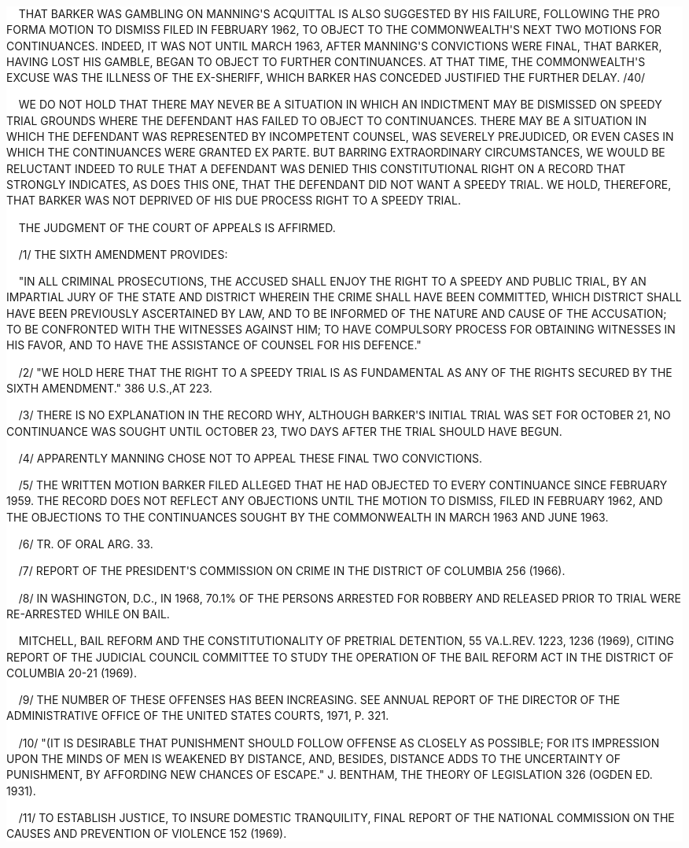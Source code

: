     THAT BARKER WAS GAMBLING ON MANNING'S ACQUITTAL IS ALSO SUGGESTED BY HIS FAILURE, FOLLOWING THE PRO FORMA MOTION TO DISMISS FILED IN FEBRUARY 1962, TO OBJECT TO THE COMMONWEALTH'S NEXT TWO MOTIONS FOR CONTINUANCES.  INDEED, IT WAS NOT UNTIL MARCH 1963, AFTER MANNING'S CONVICTIONS WERE FINAL, THAT BARKER, HAVING LOST HIS GAMBLE, BEGAN TO OBJECT TO FURTHER CONTINUANCES.  AT THAT TIME, THE COMMONWEALTH'S EXCUSE WAS THE ILLNESS OF THE EX-SHERIFF, WHICH BARKER HAS CONCEDED JUSTIFIED THE FURTHER DELAY.  /40/

    WE DO NOT HOLD THAT THERE MAY NEVER BE A SITUATION IN WHICH AN INDICTMENT MAY BE DISMISSED ON SPEEDY TRIAL GROUNDS WHERE THE DEFENDANT HAS FAILED TO OBJECT TO CONTINUANCES.  THERE MAY BE A SITUATION IN WHICH THE DEFENDANT WAS REPRESENTED BY INCOMPETENT COUNSEL, WAS SEVERELY PREJUDICED, OR EVEN CASES IN WHICH THE CONTINUANCES WERE GRANTED EX PARTE.  BUT BARRING EXTRAORDINARY CIRCUMSTANCES, WE WOULD BE RELUCTANT INDEED TO RULE THAT A DEFENDANT WAS DENIED THIS CONSTITUTIONAL RIGHT ON A RECORD THAT STRONGLY INDICATES, AS DOES THIS ONE, THAT THE DEFENDANT DID NOT WANT A SPEEDY TRIAL.  WE HOLD, THEREFORE, THAT BARKER WAS NOT DEPRIVED OF HIS DUE PROCESS RIGHT TO A SPEEDY TRIAL.

    THE JUDGMENT OF THE COURT OF APPEALS IS AFFIRMED.

    /1/  THE SIXTH AMENDMENT PROVIDES:

    "IN ALL CRIMINAL PROSECUTIONS, THE ACCUSED SHALL ENJOY THE RIGHT TO A SPEEDY AND PUBLIC TRIAL, BY AN IMPARTIAL JURY OF THE STATE AND DISTRICT WHEREIN THE CRIME SHALL HAVE BEEN COMMITTED, WHICH DISTRICT SHALL HAVE BEEN PREVIOUSLY ASCERTAINED BY LAW, AND TO BE INFORMED OF THE NATURE AND CAUSE OF THE ACCUSATION; TO BE CONFRONTED WITH THE WITNESSES AGAINST HIM; TO HAVE COMPULSORY PROCESS FOR OBTAINING WITNESSES IN HIS FAVOR, AND TO HAVE THE ASSISTANCE OF COUNSEL FOR HIS DEFENCE."

    /2/  "WE HOLD HERE THAT THE RIGHT TO A SPEEDY TRIAL IS AS FUNDAMENTAL AS ANY OF THE RIGHTS SECURED BY THE SIXTH AMENDMENT."  386 U.S.,AT 223.

    /3/  THERE IS NO EXPLANATION IN THE RECORD WHY, ALTHOUGH BARKER'S INITIAL TRIAL WAS SET FOR OCTOBER 21, NO CONTINUANCE WAS SOUGHT UNTIL OCTOBER 23, TWO DAYS AFTER THE TRIAL SHOULD HAVE BEGUN.

    /4/  APPARENTLY MANNING CHOSE NOT TO APPEAL THESE FINAL TWO CONVICTIONS.

    /5/  THE WRITTEN MOTION BARKER FILED ALLEGED THAT HE HAD OBJECTED TO EVERY CONTINUANCE SINCE FEBRUARY 1959.  THE RECORD DOES NOT REFLECT ANY OBJECTIONS UNTIL THE MOTION TO DISMISS, FILED IN FEBRUARY 1962, AND THE OBJECTIONS TO THE CONTINUANCES SOUGHT BY THE COMMONWEALTH IN MARCH 1963 AND JUNE 1963.

    /6/  TR. OF ORAL ARG. 33.

    /7/  REPORT OF THE PRESIDENT'S COMMISSION ON CRIME IN THE DISTRICT OF COLUMBIA 256 (1966).

    /8/  IN WASHINGTON, D.C., IN 1968, 70.1% OF THE PERSONS ARRESTED FOR ROBBERY AND RELEASED PRIOR TO TRIAL WERE RE-ARRESTED WHILE ON BAIL.

    MITCHELL, BAIL REFORM AND THE CONSTITUTIONALITY OF PRETRIAL DETENTION, 55 VA.L.REV.  1223, 1236 (1969), CITING REPORT OF THE JUDICIAL COUNCIL COMMITTEE TO STUDY THE OPERATION OF THE BAIL REFORM ACT IN THE DISTRICT OF COLUMBIA 20-21 (1969).

    /9/  THE NUMBER OF THESE OFFENSES HAS BEEN INCREASING.  SEE ANNUAL REPORT OF THE DIRECTOR OF THE ADMINISTRATIVE OFFICE OF THE UNITED STATES COURTS, 1971, P. 321.

    /10/  "(IT IS DESIRABLE THAT PUNISHMENT SHOULD FOLLOW OFFENSE AS CLOSELY AS POSSIBLE; FOR ITS IMPRESSION UPON THE MINDS OF MEN IS WEAKENED BY DISTANCE, AND, BESIDES, DISTANCE ADDS TO THE UNCERTAINTY OF PUNISHMENT, BY AFFORDING NEW CHANCES OF ESCAPE."  J. BENTHAM, THE THEORY OF LEGISLATION 326 (OGDEN ED. 1931).

    /11/  TO ESTABLISH JUSTICE, TO INSURE DOMESTIC TRANQUILITY, FINAL REPORT OF THE NATIONAL COMMISSION ON THE CAUSES AND PREVENTION OF VIOLENCE 152 (1969).
